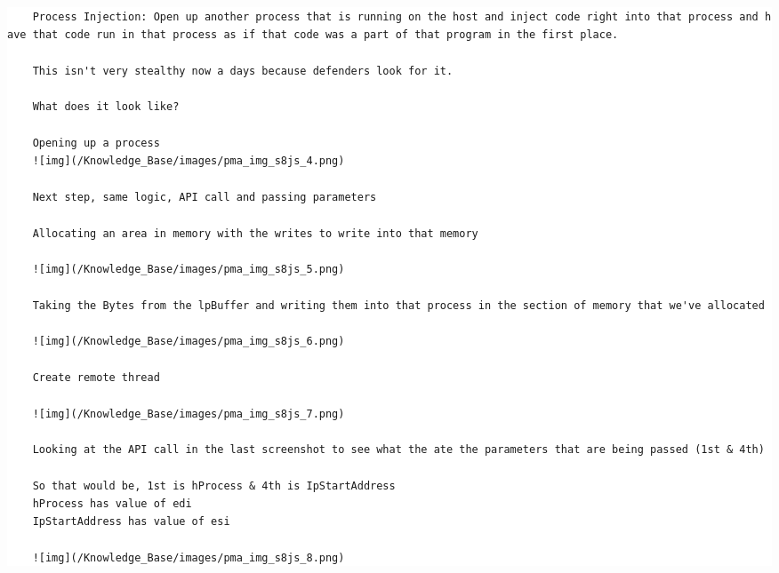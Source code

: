         Process Injection: Open up another process that is running on the host and inject code right into that process and have that code run in that process as if that code was a part of that program in the first place.

        This isn't very stealthy now a days because defenders look for it.

        What does it look like?

        Opening up a process 
        ![img](/Knowledge_Base/images/pma_img_s8js_4.png)

        Next step, same logic, API call and passing parameters

        Allocating an area in memory with the writes to write into that memory

        ![img](/Knowledge_Base/images/pma_img_s8js_5.png)

        Taking the Bytes from the lpBuffer and writing them into that process in the section of memory that we've allocated

        ![img](/Knowledge_Base/images/pma_img_s8js_6.png)

        Create remote thread

        ![img](/Knowledge_Base/images/pma_img_s8js_7.png)

        Looking at the API call in the last screenshot to see what the ate the parameters that are being passed (1st & 4th)
        
        So that would be, 1st is hProcess & 4th is IpStartAddress
        hProcess has value of edi
        IpStartAddress has value of esi

        ![img](/Knowledge_Base/images/pma_img_s8js_8.png)
